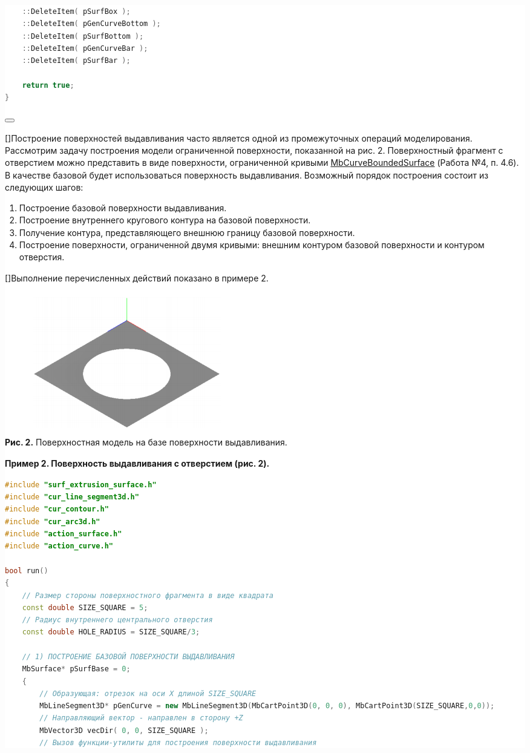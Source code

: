 ```cpp
    ::DeleteItem( pSurfBox );
    ::DeleteItem( pGenCurveBottom );
    ::DeleteItem( pSurfBottom );
    ::DeleteItem( pGenCurveBar );
    ::DeleteItem( pSurfBar );

    return true;
}
```
<button id="code_block_1"></button>

[]Построение поверхностей выдавливания часто является одной из промежуточных операций моделирования. Рассмотрим задачу построения модели ограниченной поверхности, показанной на рис. 2. Поверхностный фрагмент с отверстием можно представить в виде поверхности, ограниченной кривыми [MbCurveBoundedSurface](doc::/MbCurveBoundedSurface) (Работа №4, п. 4.6). В качестве базовой будет использоваться поверхность выдавливания. Возможный порядок построения состоит из следующих шагов:  
1. Построение базовой поверхности выдавливания.  
2. Построение внутреннего кругового контура на базовой поверхности.  
3. Получение контура, представляющего внешнюю границу базовой поверхности.  
4. Построение поверхности, ограниченной двумя кривыми: внешним контуром базовой поверхности и контуром отверстия.

[]Выполнение перечисленных действий показано в примере 2.

![](res/picture_2.png)  
**Рис. 2.** Поверхностная модель на базе поверхности выдавливания.

**Пример 2. Поверхность выдавливания с отверстием (рис. 2).**

```cpp
#include "surf_extrusion_surface.h"
#include "cur_line_segment3d.h"
#include "cur_contour.h"
#include "cur_arc3d.h"
#include "action_surface.h"
#include "action_curve.h"

bool run()
{
    // Размер стороны поверхностного фрагмента в виде квадрата
    const double SIZE_SQUARE = 5;
    // Радиус внутреннего центрального отверстия
    const double HOLE_RADIUS = SIZE_SQUARE/3;

    // 1) ПОСТРОЕНИЕ БАЗОВОЙ ПОВЕРХНОСТИ ВЫДАВЛИВАНИЯ
    MbSurface* pSurfBase = 0;
    {
        // Образующая: отрезок на оси X длиной SIZE_SQUARE
        MbLineSegment3D* pGenCurve = new MbLineSegment3D(MbCartPoint3D(0, 0, 0), MbCartPoint3D(SIZE_SQUARE,0,0));
        // Направляющий вектор - направлен в сторону +Z
        MbVector3D vecDir( 0, 0, SIZE_SQUARE );
        // Вызов функции-утилиты для построения поверхности выдавливания
```